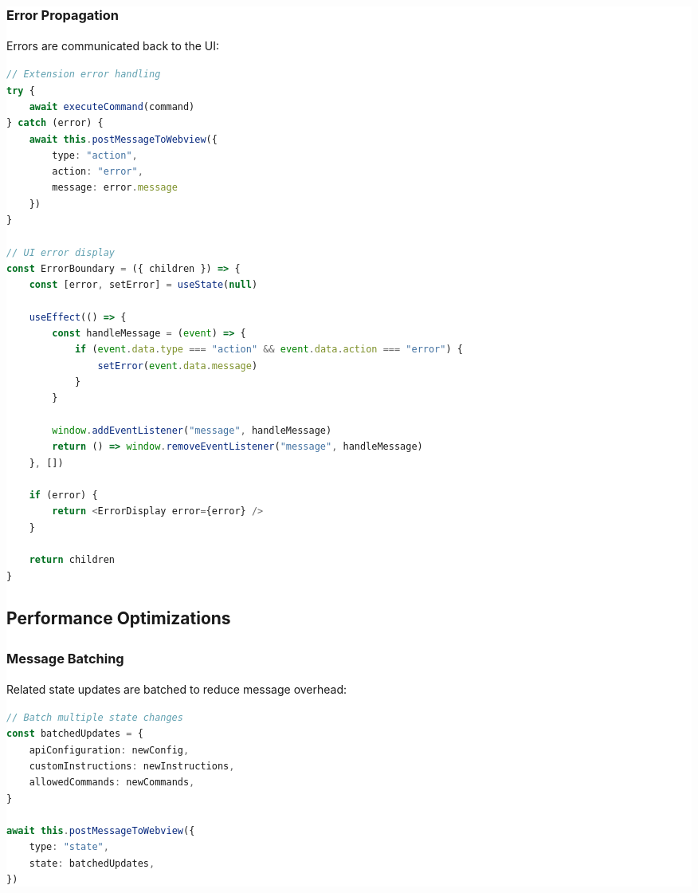 ### Error Propagation

Errors are communicated back to the UI:

```typescript
// Extension error handling
try {
    await executeCommand(command)
} catch (error) {
    await this.postMessageToWebview({
        type: "action",
        action: "error",
        message: error.message
    })
}

// UI error display
const ErrorBoundary = ({ children }) => {
    const [error, setError] = useState(null)

    useEffect(() => {
        const handleMessage = (event) => {
            if (event.data.type === "action" && event.data.action === "error") {
                setError(event.data.message)
            }
        }

        window.addEventListener("message", handleMessage)
        return () => window.removeEventListener("message", handleMessage)
    }, [])

    if (error) {
        return <ErrorDisplay error={error} />
    }

    return children
}
```

## Performance Optimizations

### Message Batching

Related state updates are batched to reduce message overhead:

```typescript
// Batch multiple state changes
const batchedUpdates = {
	apiConfiguration: newConfig,
	customInstructions: newInstructions,
	allowedCommands: newCommands,
}

await this.postMessageToWebview({
	type: "state",
	state: batchedUpdates,
})
```
